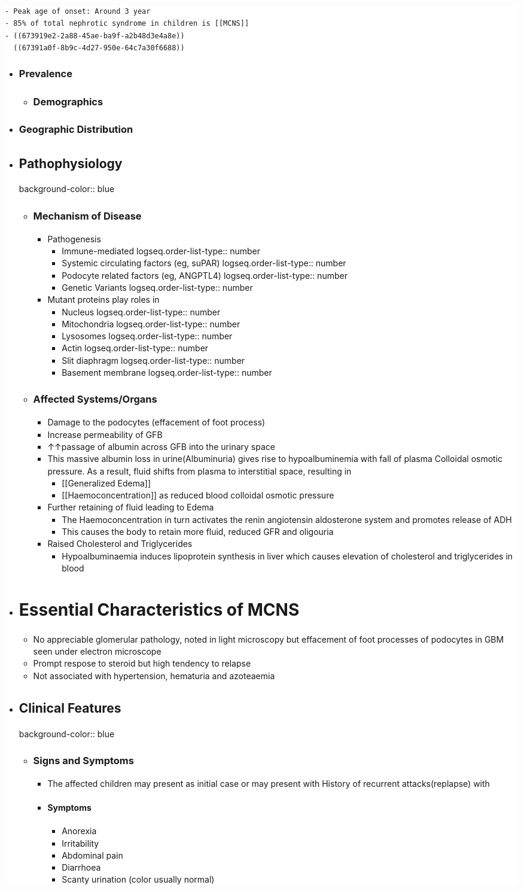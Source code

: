     - Peak age of onset: Around 3 year
    - 85% of total nephrotic syndrome in children is [[MCNS]]
    - ((673919e2-2a88-45ae-ba9f-a2b48d3e4a8e))
      ((67391a0f-8b9c-4d27-950e-64c7a30f6688))
  - ### Prevalence
    - ### Demographics
  - ### Geographic Distribution
- ## Pathophysiology
  background-color:: blue
  - ### Mechanism of Disease
    - Pathogenesis
      - Immune-mediated
        logseq.order-list-type:: number
      - Systemic circulating factors (eg, suPAR)
        logseq.order-list-type:: number
      - Podocyte related factors (eg, ANGPTL4)
        logseq.order-list-type:: number
      - Genetic Variants
        logseq.order-list-type:: number
    - Mutant proteins play roles in
      - Nucleus
        logseq.order-list-type:: number
      - Mitochondria
        logseq.order-list-type:: number
      - Lysosomes
        logseq.order-list-type:: number
      - Actin
        logseq.order-list-type:: number
      - Slit diaphragm
        logseq.order-list-type:: number
      - Basement membrane
        logseq.order-list-type:: number
  - ### Affected Systems/Organs
    - Damage to the podocytes (effacement of foot process)
    - Increase permeability of GFB
    - ↑↑passage of albumin across GFB into the urinary space
    - This massive albumin loss in urine(Albuminuria) gives rise to hypoalbuminemia with fall of plasma Colloidal osmotic pressure. As a result, fluid shifts from plasma to interstitial space, resulting in
      - [[Generalized Edema]]
      - [[Haemoconcentration]] as reduced blood colloidal osmotic pressure
    - Further retaining of fluid leading to Edema
      - The Haemoconcentration in turn activates the renin angiotensin aldosterone system and promotes release of ADH
      - This causes the body to retain more fluid, reduced GFR and oligouria
    - Raised Cholesterol and Triglycerides
      - Hypoalbuminaemia induces lipoprotein synthesis in liver which causes elevation of cholesterol and triglycerides in blood
- # Essential Characteristics of MCNS
  - No appreciable glomerular pathology, noted in light microscopy but effacement of foot processes of podocytes in GBM seen under electron microscope
  - Prompt respose to steroid but high tendency to relapse
  - Not associated with hypertension, hematuria and azoteaemia
- ## Clinical Features
  background-color:: blue
  - ### Signs and Symptoms
    - The affected children may present as initial case or may present with History of recurrent attacks(replapse) with
    - #### Symptoms
      - Anorexia
      - Irritability
      - Abdominal pain
      - Diarrhoea
      - Scanty urination (color usually normal)